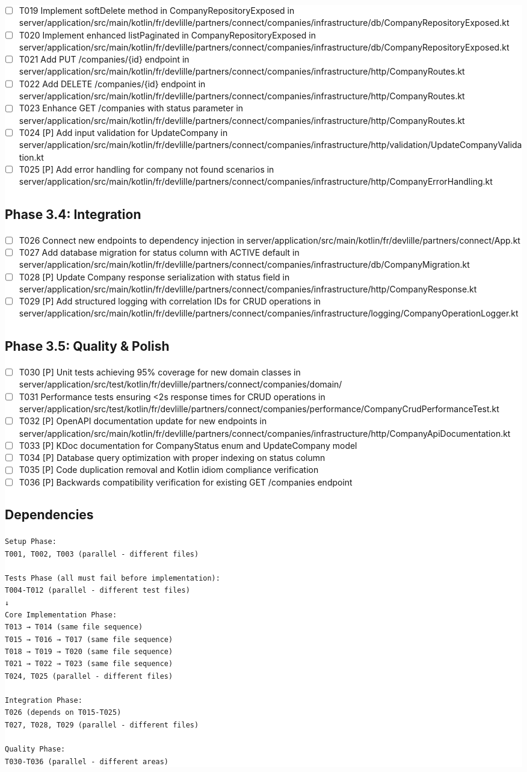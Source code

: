 - [ ] T019 Implement softDelete method in CompanyRepositoryExposed in server/application/src/main/kotlin/fr/devlille/partners/connect/companies/infrastructure/db/CompanyRepositoryExposed.kt
- [ ] T020 Implement enhanced listPaginated in CompanyRepositoryExposed in server/application/src/main/kotlin/fr/devlille/partners/connect/companies/infrastructure/db/CompanyRepositoryExposed.kt
- [ ] T021 Add PUT /companies/{id} endpoint in server/application/src/main/kotlin/fr/devlille/partners/connect/companies/infrastructure/http/CompanyRoutes.kt
- [ ] T022 Add DELETE /companies/{id} endpoint in server/application/src/main/kotlin/fr/devlille/partners/connect/companies/infrastructure/http/CompanyRoutes.kt
- [ ] T023 Enhance GET /companies with status parameter in server/application/src/main/kotlin/fr/devlille/partners/connect/companies/infrastructure/http/CompanyRoutes.kt
- [ ] T024 [P] Add input validation for UpdateCompany in server/application/src/main/kotlin/fr/devlille/partners/connect/companies/infrastructure/http/validation/UpdateCompanyValidation.kt
- [ ] T025 [P] Add error handling for company not found scenarios in server/application/src/main/kotlin/fr/devlille/partners/connect/companies/infrastructure/http/CompanyErrorHandling.kt

## Phase 3.4: Integration
- [ ] T026 Connect new endpoints to dependency injection in server/application/src/main/kotlin/fr/devlille/partners/connect/App.kt
- [ ] T027 Add database migration for status column with ACTIVE default in server/application/src/main/kotlin/fr/devlille/partners/connect/companies/infrastructure/db/CompanyMigration.kt
- [ ] T028 [P] Update Company response serialization with status field in server/application/src/main/kotlin/fr/devlille/partners/connect/companies/infrastructure/http/CompanyResponse.kt
- [ ] T029 [P] Add structured logging with correlation IDs for CRUD operations in server/application/src/main/kotlin/fr/devlille/partners/connect/companies/infrastructure/logging/CompanyOperationLogger.kt

## Phase 3.5: Quality & Polish
- [ ] T030 [P] Unit tests achieving 95% coverage for new domain classes in server/application/src/test/kotlin/fr/devlille/partners/connect/companies/domain/
- [ ] T031 Performance tests ensuring <2s response times for CRUD operations in server/application/src/test/kotlin/fr/devlille/partners/connect/companies/performance/CompanyCrudPerformanceTest.kt
- [ ] T032 [P] OpenAPI documentation update for new endpoints in server/application/src/main/kotlin/fr/devlille/partners/connect/companies/infrastructure/http/CompanyApiDocumentation.kt
- [ ] T033 [P] KDoc documentation for CompanyStatus enum and UpdateCompany model
- [ ] T034 [P] Database query optimization with proper indexing on status column
- [ ] T035 [P] Code duplication removal and Kotlin idiom compliance verification
- [ ] T036 [P] Backwards compatibility verification for existing GET /companies endpoint

## Dependencies
```
Setup Phase:
T001, T002, T003 (parallel - different files)

Tests Phase (all must fail before implementation):
T004-T012 (parallel - different test files)
↓
Core Implementation Phase:
T013 → T014 (same file sequence)
T015 → T016 → T017 (same file sequence)
T018 → T019 → T020 (same file sequence)
T021 → T022 → T023 (same file sequence)
T024, T025 (parallel - different files)

Integration Phase:
T026 (depends on T015-T025)
T027, T028, T029 (parallel - different files)

Quality Phase:
T030-T036 (parallel - different areas)
```

